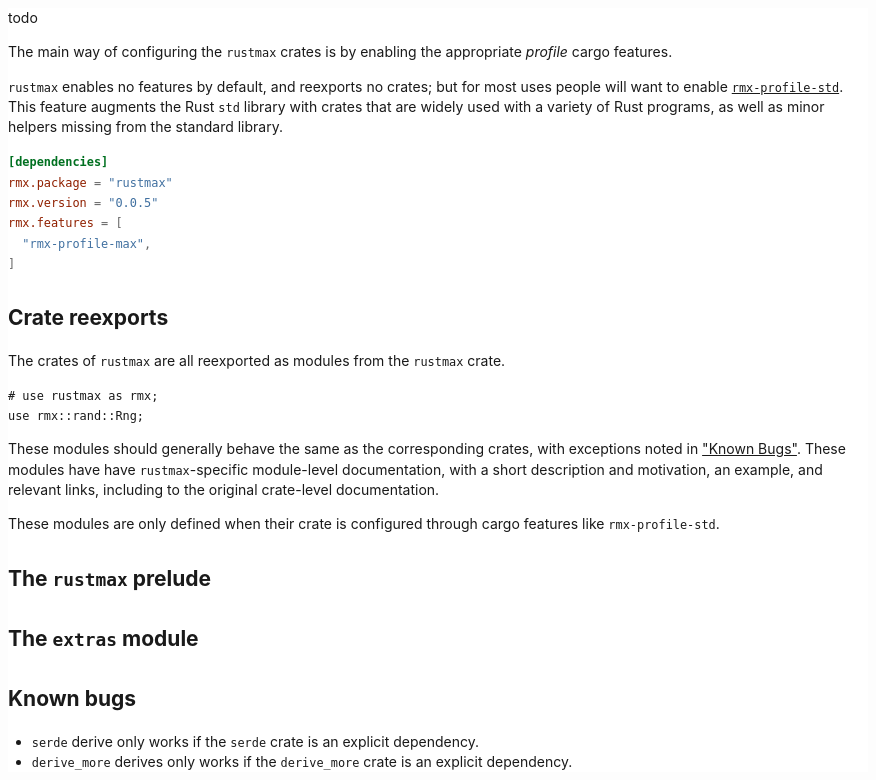 todo

The main way of configuring the `rustmax` crates is by enabling
the appropriate _profile_ cargo features.

`rustmax` enables no features by default,
and reexports no crates;
but for most uses people will want to enable [`rmx-profile-std`].
This feature augments the Rust `std` library with crates
that are widely used with a variety of Rust programs,
as well as minor helpers missing from the standard library.

```toml
[dependencies]
rmx.package = "rustmax"
rmx.version = "0.0.5"
rmx.features = [
  "rmx-profile-max",
]
```




## Crate reexports

The crates of `rustmax` are all reexported as modules from the `rustmax` crate.

```rust,ignore
# use rustmax as rmx;
use rmx::rand::Rng;
```

These modules should generally behave the same as the corresponding crates,
with exceptions noted in ["Known Bugs"](#known-bugs).
These modules have have `rustmax`-specific module-level documentation,
with a short description and motivation, an example,
and relevant links, including to the original crate-level documentation.

These modules are only defined when their crate is configured
through cargo features like `rmx-profile-std`.




## The `rustmax` prelude




## The `extras` module




## Known bugs

- `serde` derive only works if the `serde` crate is an explicit dependency.
- `derive_more` derives only works if the `derive_more` crate is an explicit dependency.


[`rmx-profile-no-std`]: #-profile-rmx-profile-no-std
[`rmx-profile-std`]: #-profile-rmx-profile-std
[`rmx-profile-wasm`]: #-profile-rmx-profile-wasm
[`rmx-profile-net`]: #-profile-rmx-profile-net
[`rmx-profile-cli`]: #-profile-rmx-profile-cli
[`rmx-profile-build-script`]: #-profile-rmx-profile-build-script
[`rmx-profile-proc-macro`]: #-profile-rmx-profile-proc-macro
[`rmx-profile-full`]: #-profile-rmx-profile-full
[`rmx-profile-max`]: #-profile-rmx-profile-max
[`rmx-profile-max-nightly`]: #-profile-rmx-profile-max-nightly
[`rmx-feature-no-std`]: #-feature-rmx-feature-no-std
[`rmx-feature-std`]: #-feature-rmx-feature-std
[`rmx-feature-std-wasm`]: #-feature-rmx-feature-std-wasm
[`rmx-feature-default`]: #-feature-rmx-feature-default
[`rmx-feature-default-wasm`]: #-feature-rmx-feature-default-wasm
[`rmx-feature-more`]: #-feature-rmx-feature-more
[`rmx-feature-more-wasm`]: #-feature-rmx-feature-more-wasm
[`rmx-feature-derive`]: #-feature-rmx-feature-derive
[`rmx-feature-serde`]: #-feature-rmx-feature-serde
[`rmx-feature-backtrace`]: #-feature-rmx-feature-backtrace
[`rmx-feature-tokio`]: #-feature-rmx-feature-tokio
[`rmx-feature-nightly`]: #-feature-rmx-feature-nightly
[`rmx-rustlibs-no-std`]: #-rustlibs-rmx-rustlibs-no-std
[`rmx-rustlibs-alloc`]: #-rustlibs-rmx-rustlibs-alloc
[`rmx-rustlibs-std`]: #-rustlibs-rmx-rustlibs-std
[`rmx-rustlibs-proc-macro`]: #-rustlibs-rmx-rustlibs-proc-macro
[Cargo features]: todo